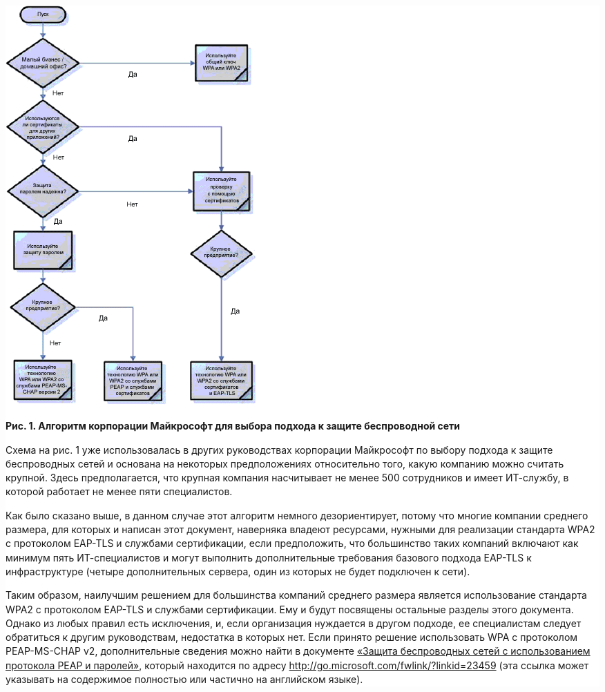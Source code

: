 [![](/security-updates/images/Cc875845.SWCG1(ru-ru,TechNet.10).gif)](https://technet.microsoft.com/ru-ru/cc875845.swcg1_big(ru-ru,technet.10).gif)
  
**Рис. 1. Алгоритм корпорации Майкрософт для выбора подхода к защите беспроводной сети**
  
Схема на рис. 1 уже использовалась в других руководствах корпорации Майкрософт по выбору подхода к защите беспроводных сетей и основана на некоторых предположениях относительно того, какую компанию можно считать крупной. Здесь предполагается, что крупная компания насчитывает не менее 500 сотрудников и имеет ИТ-службу, в которой работает не менее пяти специалистов.
  
Как было сказано выше, в данном случае этот алгоритм немного дезориентирует, потому что многие компании среднего размера, для которых и написан этот документ, наверняка владеют ресурсами, нужными для реализации стандарта WPA2 с протоколом EAP-TLS и службами сертификации, если предположить, что большинство таких компаний включают как минимум пять ИТ-специалистов и могут выполнить дополнительные требования базового подхода EAP-TLS к инфраструктуре (четыре дополнительных сервера, один из которых не будет подключен к сети).
  
Таким образом, наилучшим решением для большинства компаний среднего размера является использование стандарта WPA2 с протоколом EAP-TLS и службами сертификации. Ему и будут посвящены остальные разделы этого документа. Однако из любых правил есть исключения, и, если организация нуждается в другом подходе, ее специалистам следует обратиться к другим руководствам, недостатка в которых нет. Если принято решение использовать WPA с протоколом PEAP-MS-CHAP v2, дополнительные сведения можно найти в документе [«Защита беспроводных сетей с использованием протокола PEAP и паролей»](http://go.microsoft.com/fwlink/?linkid=23459), который находится по адресу http://go.microsoft.com/fwlink/?linkid=23459 (эта ссылка может указывать на содержимое полностью или частично на английском языке).
  